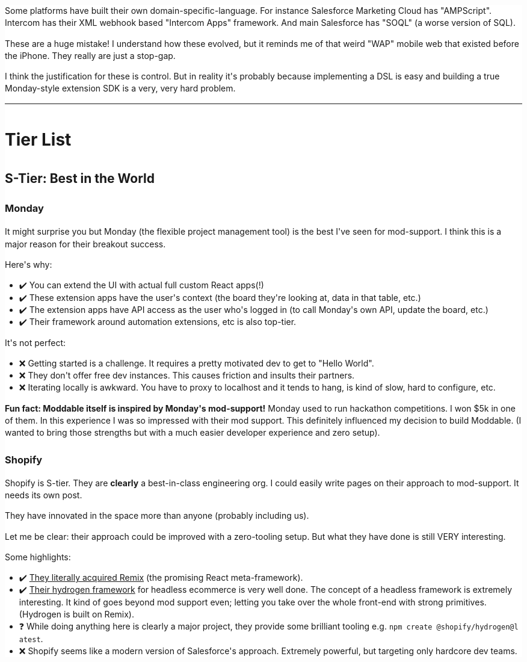 Some platforms have built their own domain-specific-language. For instance Salesforce Marketing Cloud has "AMPScript". Intercom has their XML webhook based "Intercom Apps" framework. And main Salesforce has "SOQL" (a worse version of SQL).

These are a huge mistake! I understand how these evolved, but it reminds me of that weird "WAP" mobile web that existed before the iPhone. They really are just a stop-gap. 

I think the justification for these is control. But in reality it's probably because implementing a DSL is easy and building a true Monday-style extension SDK is a very, very hard problem.


---


# Tier List

## S-Tier: Best in the World

### Monday
It might surprise you but Monday (the flexible project management tool) is the best I've seen for mod-support. I think this is a major reason for their breakout success.

Here's why:
- ✔️ You can extend the UI with actual full custom React apps(!)
- ✔️ These extension apps have the user's context (the board they're looking at, data in that table, etc.)
- ✔️ The extension apps have API access as the user who's logged in (to call Monday's own API, update the board, etc.)
- ✔️ Their framework around automation extensions, etc is also top-tier.

It's not perfect:
- ❌ Getting started is a challenge. It requires a pretty motivated dev to get to "Hello World".
- ❌ They don't offer free dev instances. This causes friction and insults their partners.
- ❌ Iterating locally is awkward. You have to proxy to localhost and it tends to hang, is kind of slow, hard to configure, etc.


**Fun fact: Moddable itself is inspired by Monday's mod-support!**
Monday used to run hackathon competitions. I won $5k in one of them. In this experience I was so impressed with their mod support. This definitely influenced my decision to build Moddable. (I wanted to bring those strengths but with a much easier developer experience and zero setup).


### Shopify
Shopify is S-tier. They are **clearly** a best-in-class engineering org. I could easily write pages on their approach to mod-support. It needs its own post.

They have innovated in the space more than anyone (probably including us).

Let me be clear: their approach could be improved with a zero-tooling setup. But what they have done is still VERY interesting.

Some highlights:
 - ✔️ [They literally acquired Remix](https://remix.run/blog/remixing-shopify) (the promising React meta-framework).
 - ✔️ [Their hydrogen framework](https://hydrogen.shopify.dev/) for headless ecommerce is very well done. The concept of a headless framework is extremely interesting. It kind of goes beyond mod support even; letting you take over the whole front-end with strong primitives. (Hydrogen is built on Remix).
 - ❓ While doing anything here is clearly a major project, they provide some brilliant tooling e.g. `npm create @shopify/hydrogen@latest`.
 - ❌ Shopify seems like a modern version of Salesforce's approach. Extremely powerful, but targeting only hardcore dev teams.
